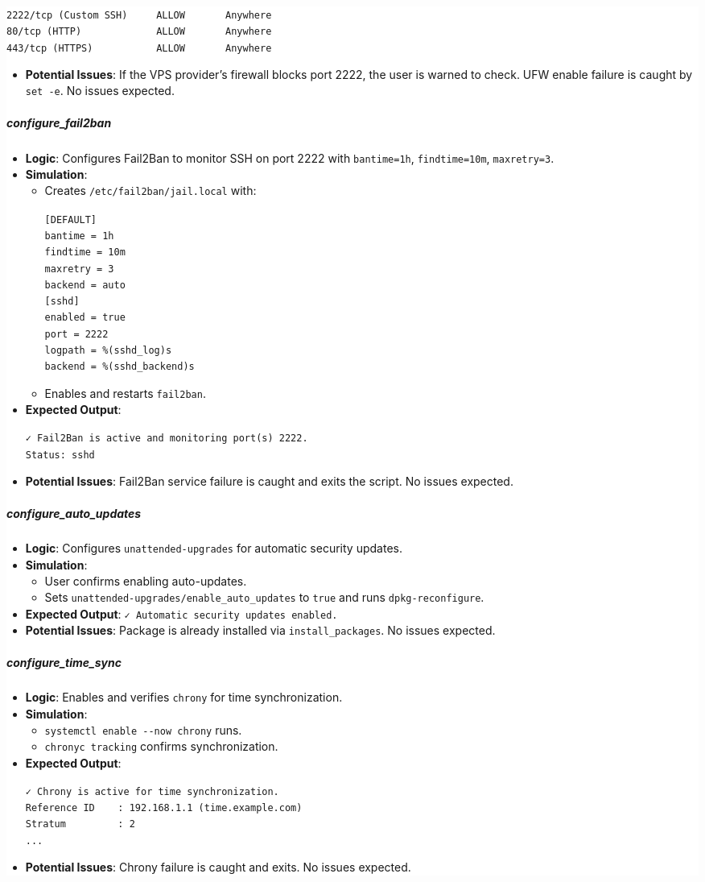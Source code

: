   ```
  2222/tcp (Custom SSH)     ALLOW       Anywhere
  80/tcp (HTTP)             ALLOW       Anywhere
  443/tcp (HTTPS)           ALLOW       Anywhere
  ```
- **Potential Issues**: If the VPS provider’s firewall blocks port 2222, the user is warned to check. UFW enable failure is caught by `set -e`. No issues expected.

##### **configure_fail2ban**
- **Logic**: Configures Fail2Ban to monitor SSH on port 2222 with `bantime=1h`, `findtime=10m`, `maxretry=3`.
- **Simulation**:
  - Creates `/etc/fail2ban/jail.local` with:
    ```
    [DEFAULT]
    bantime = 1h
    findtime = 10m
    maxretry = 3
    backend = auto
    [sshd]
    enabled = true
    port = 2222
    logpath = %(sshd_log)s
    backend = %(sshd_backend)s
    ```
  - Enables and restarts `fail2ban`.
- **Expected Output**:
  ```
  ✓ Fail2Ban is active and monitoring port(s) 2222.
  Status: sshd
  ```
- **Potential Issues**: Fail2Ban service failure is caught and exits the script. No issues expected.

##### **configure_auto_updates**
- **Logic**: Configures `unattended-upgrades` for automatic security updates.
- **Simulation**:
  - User confirms enabling auto-updates.
  - Sets `unattended-upgrades/enable_auto_updates` to `true` and runs `dpkg-reconfigure`.
- **Expected Output**: `✓ Automatic security updates enabled.`
- **Potential Issues**: Package is already installed via `install_packages`. No issues expected.

##### **configure_time_sync**
- **Logic**: Enables and verifies `chrony` for time synchronization.
- **Simulation**:
  - `systemctl enable --now chrony` runs.
  - `chronyc tracking` confirms synchronization.
- **Expected Output**:
  ```
  ✓ Chrony is active for time synchronization.
  Reference ID    : 192.168.1.1 (time.example.com)
  Stratum         : 2
  ...
  ```
- **Potential Issues**: Chrony failure is caught and exits. No issues expected.
